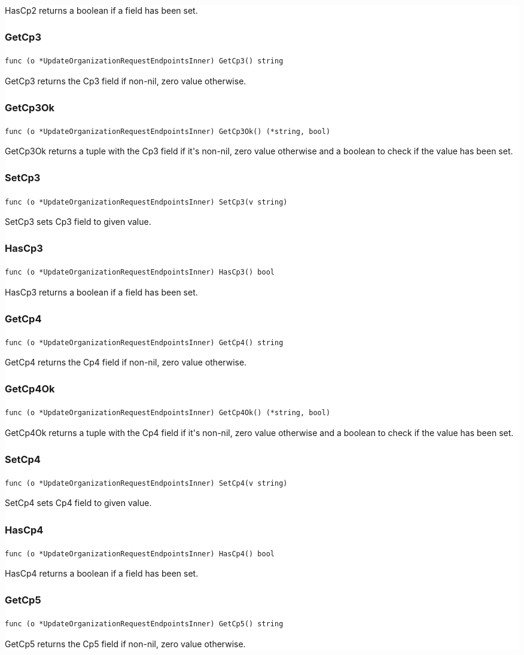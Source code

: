 HasCp2 returns a boolean if a field has been set.

### GetCp3

`func (o *UpdateOrganizationRequestEndpointsInner) GetCp3() string`

GetCp3 returns the Cp3 field if non-nil, zero value otherwise.

### GetCp3Ok

`func (o *UpdateOrganizationRequestEndpointsInner) GetCp3Ok() (*string, bool)`

GetCp3Ok returns a tuple with the Cp3 field if it's non-nil, zero value otherwise
and a boolean to check if the value has been set.

### SetCp3

`func (o *UpdateOrganizationRequestEndpointsInner) SetCp3(v string)`

SetCp3 sets Cp3 field to given value.

### HasCp3

`func (o *UpdateOrganizationRequestEndpointsInner) HasCp3() bool`

HasCp3 returns a boolean if a field has been set.

### GetCp4

`func (o *UpdateOrganizationRequestEndpointsInner) GetCp4() string`

GetCp4 returns the Cp4 field if non-nil, zero value otherwise.

### GetCp4Ok

`func (o *UpdateOrganizationRequestEndpointsInner) GetCp4Ok() (*string, bool)`

GetCp4Ok returns a tuple with the Cp4 field if it's non-nil, zero value otherwise
and a boolean to check if the value has been set.

### SetCp4

`func (o *UpdateOrganizationRequestEndpointsInner) SetCp4(v string)`

SetCp4 sets Cp4 field to given value.

### HasCp4

`func (o *UpdateOrganizationRequestEndpointsInner) HasCp4() bool`

HasCp4 returns a boolean if a field has been set.

### GetCp5

`func (o *UpdateOrganizationRequestEndpointsInner) GetCp5() string`

GetCp5 returns the Cp5 field if non-nil, zero value otherwise.
